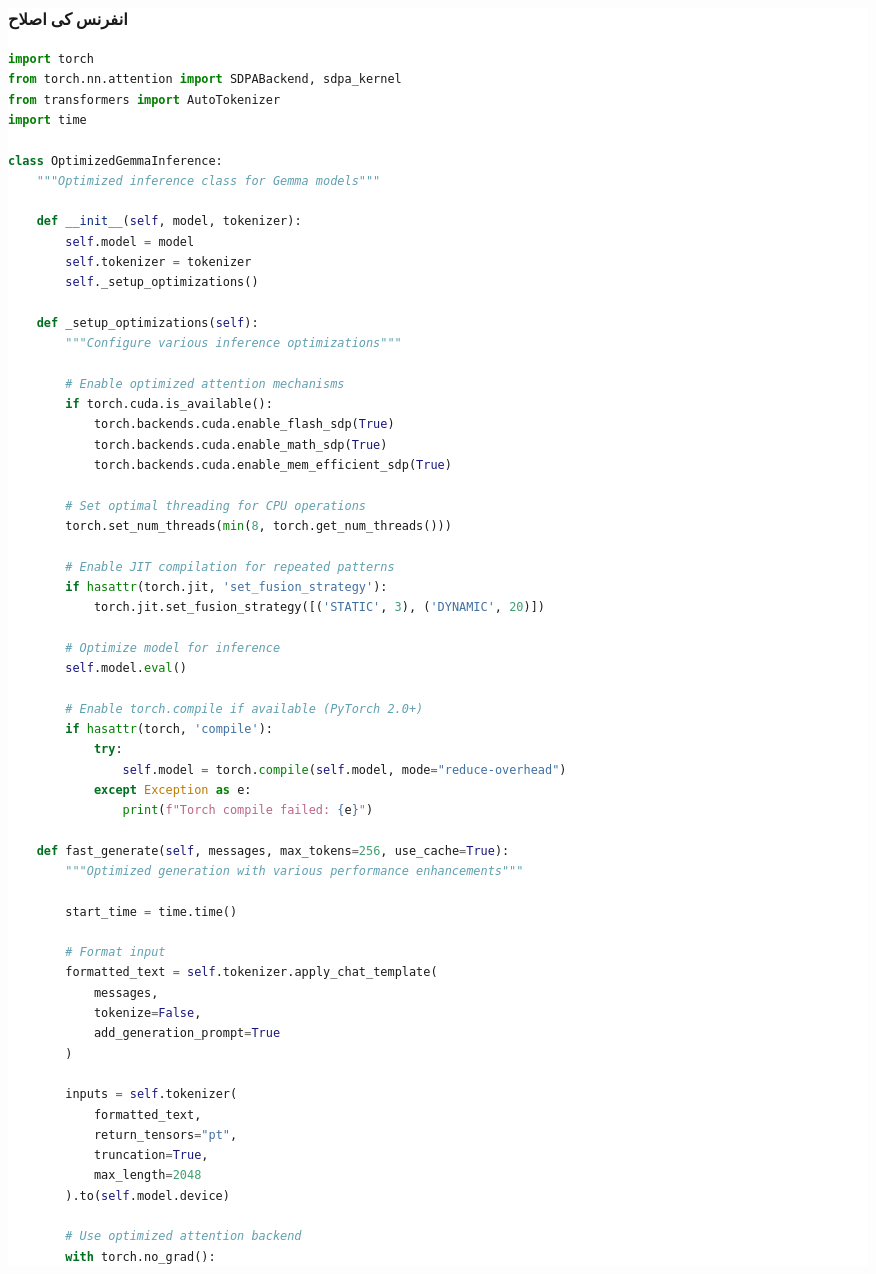 ### انفرنس کی اصلاح

```python
import torch
from torch.nn.attention import SDPABackend, sdpa_kernel
from transformers import AutoTokenizer
import time

class OptimizedGemmaInference:
    """Optimized inference class for Gemma models"""
    
    def __init__(self, model, tokenizer):
        self.model = model
        self.tokenizer = tokenizer
        self._setup_optimizations()
    
    def _setup_optimizations(self):
        """Configure various inference optimizations"""
        
        # Enable optimized attention mechanisms
        if torch.cuda.is_available():
            torch.backends.cuda.enable_flash_sdp(True)
            torch.backends.cuda.enable_math_sdp(True)
            torch.backends.cuda.enable_mem_efficient_sdp(True)
        
        # Set optimal threading for CPU operations
        torch.set_num_threads(min(8, torch.get_num_threads()))
        
        # Enable JIT compilation for repeated patterns
        if hasattr(torch.jit, 'set_fusion_strategy'):
            torch.jit.set_fusion_strategy([('STATIC', 3), ('DYNAMIC', 20)])
        
        # Optimize model for inference
        self.model.eval()
        
        # Enable torch.compile if available (PyTorch 2.0+)
        if hasattr(torch, 'compile'):
            try:
                self.model = torch.compile(self.model, mode="reduce-overhead")
            except Exception as e:
                print(f"Torch compile failed: {e}")
    
    def fast_generate(self, messages, max_tokens=256, use_cache=True):
        """Optimized generation with various performance enhancements"""
        
        start_time = time.time()
        
        # Format input
        formatted_text = self.tokenizer.apply_chat_template(
            messages,
            tokenize=False,
            add_generation_prompt=True
        )
        
        inputs = self.tokenizer(
            formatted_text,
            return_tensors="pt",
            truncation=True,
            max_length=2048
        ).to(self.model.device)
        
        # Use optimized attention backend
        with torch.no_grad():
```